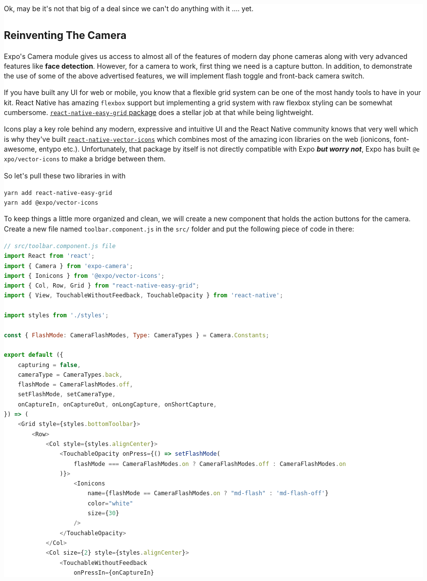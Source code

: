 Ok, may be it's not that big of a deal since we can't do anything with it .... yet.

## Reinventing The Camera
Expo's Camera module gives us access to almost all of the features of modern day phone cameras along with very advanced features like **face detection**. However, for a camera to work, first thing we need is a capture button. In addition, to demonstrate the use of some of the above advertised features, we will implement flash toggle and front-back camera switch. 

If you have built any UI for web or mobile, you know that a flexible grid system can be one of the most handy tools to have in your kit. React Native has amazing `flexbox` support but implementing a grid system with raw flexbox styling can be somewhat cumbersome. [`react-native-easy-grid` package](https://github.com/GeekyAnts/react-native-easy-grid) does a stellar job at that while being lightweight. 

Icons play a key role behind any modern, expressive and intuitive UI and the React Native community knows that very well which is why they've built [`react-native-vector-icons`](https://oblador.github.io/react-native-vector-icons/) which combines most of the amazing icon libraries on the web (ionicons, font-awesome, entypo etc.). Unfortunately, that package by itself is not directly compatible with Expo ***but worry not***, Expo has built `@expo/vector-icons` to make a bridge between them.

So let's pull these two libraries in with 

```console
yarn add react-native-easy-grid
yarn add @expo/vector-icons
```

To keep things a little more organized and clean, we will create a new component that holds the action buttons for the camera. Create a new file named `toolbar.component.js` in the `src/` folder and put the following piece of code in there:

```javascript
// src/toolbar.component.js file
import React from 'react';
import { Camera } from 'expo-camera';
import { Ionicons } from '@expo/vector-icons';
import { Col, Row, Grid } from "react-native-easy-grid";
import { View, TouchableWithoutFeedback, TouchableOpacity } from 'react-native';

import styles from './styles';

const { FlashMode: CameraFlashModes, Type: CameraTypes } = Camera.Constants;

export default ({ 
    capturing = false, 
    cameraType = CameraTypes.back, 
    flashMode = CameraFlashModes.off, 
    setFlashMode, setCameraType, 
    onCaptureIn, onCaptureOut, onLongCapture, onShortCapture,  
}) => (
    <Grid style={styles.bottomToolbar}>
        <Row>
            <Col style={styles.alignCenter}>
                <TouchableOpacity onPress={() => setFlashMode( 
                    flashMode === CameraFlashModes.on ? CameraFlashModes.off : CameraFlashModes.on 
                )}>
                    <Ionicons
                        name={flashMode == CameraFlashModes.on ? "md-flash" : 'md-flash-off'}
                        color="white"
                        size={30}
                    />
                </TouchableOpacity>
            </Col>
            <Col size={2} style={styles.alignCenter}>
                <TouchableWithoutFeedback
                    onPressIn={onCaptureIn}
```